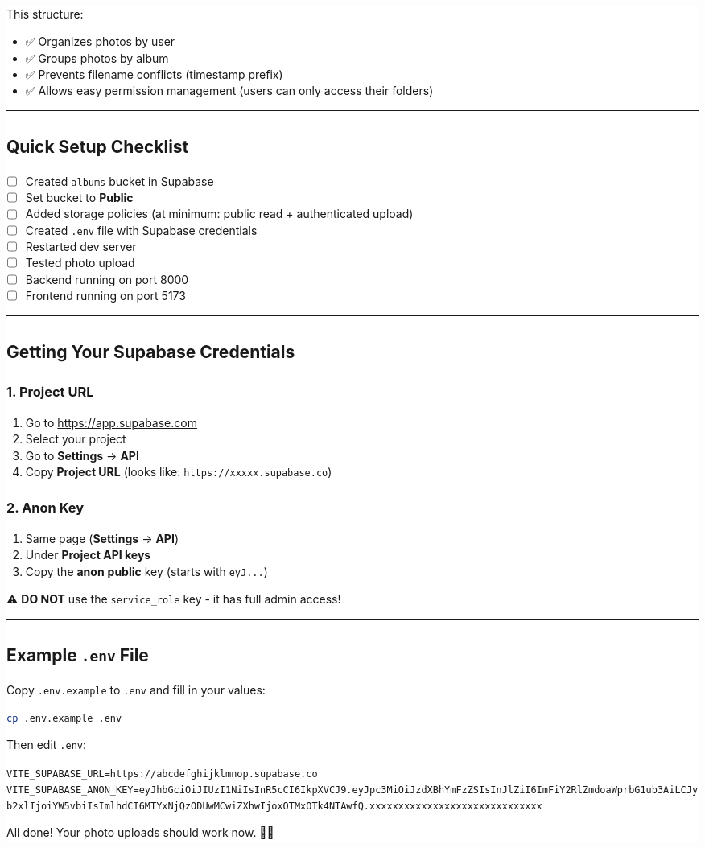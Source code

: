 This structure:
- ✅ Organizes photos by user
- ✅ Groups photos by album
- ✅ Prevents filename conflicts (timestamp prefix)
- ✅ Allows easy permission management (users can only access their folders)

---

## Quick Setup Checklist

- [ ] Created `albums` bucket in Supabase
- [ ] Set bucket to **Public**
- [ ] Added storage policies (at minimum: public read + authenticated upload)
- [ ] Created `.env` file with Supabase credentials
- [ ] Restarted dev server
- [ ] Tested photo upload
- [ ] Backend running on port 8000
- [ ] Frontend running on port 5173

---

## Getting Your Supabase Credentials

### 1. Project URL
1. Go to https://app.supabase.com
2. Select your project
3. Go to **Settings** → **API**
4. Copy **Project URL** (looks like: `https://xxxxx.supabase.co`)

### 2. Anon Key
1. Same page (**Settings** → **API**)
2. Under **Project API keys**
3. Copy the **anon** **public** key (starts with `eyJ...`)

⚠️ **DO NOT** use the `service_role` key - it has full admin access!

---

## Example `.env` File

Copy `.env.example` to `.env` and fill in your values:

```bash
cp .env.example .env
```

Then edit `.env`:
```env
VITE_SUPABASE_URL=https://abcdefghijklmnop.supabase.co
VITE_SUPABASE_ANON_KEY=eyJhbGciOiJIUzI1NiIsInR5cCI6IkpXVCJ9.eyJpc3MiOiJzdXBhYmFzZSIsInJlZiI6ImFiY2RlZmdoaWprbG1ub3AiLCJyb2xlIjoiYW5vbiIsImlhdCI6MTYxNjQzODUwMCwiZXhwIjoxOTMxOTk4NTAwfQ.xxxxxxxxxxxxxxxxxxxxxxxxxxxxxx
```

All done! Your photo uploads should work now. 📸✨
